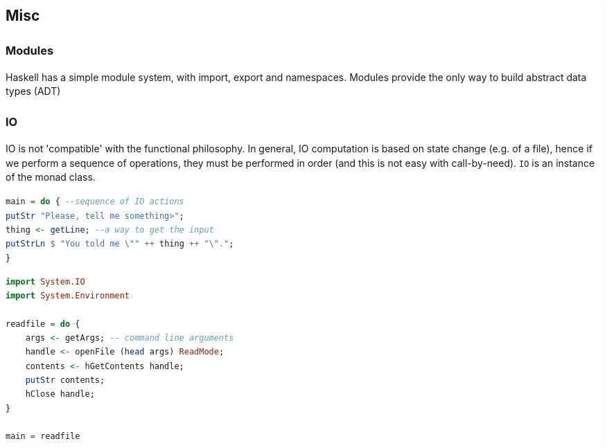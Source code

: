 ## Misc

### Modules

Haskell has a simple module system, with import, export and namespaces. 
Modules provide the only way to build abstract data types (ADT)

### IO

IO is not 'compatible' with the functional philosophy. In general, IO computation is based on state change (e.g. of a file), hence if we perform a sequence of operations, they must be performed in order (and this is not easy with call-by-need). ```IO``` is an instance of the monad class. 

````Haskell
main = do { --sequence of IO actions
putStr "Please, tell me something>";
thing <- getLine; --a way to get the input
putStrLn $ "You told me \"" ++ thing ++ "\".";
}
````
 
```Haskell
import System.IO
import System.Environment

readfile = do {
    args <- getArgs; -- command line arguments
    handle <- openFile (head args) ReadMode;
    contents <- hGetContents handle; 
    putStr contents;
    hClose handle;
}

main = readfile
```
